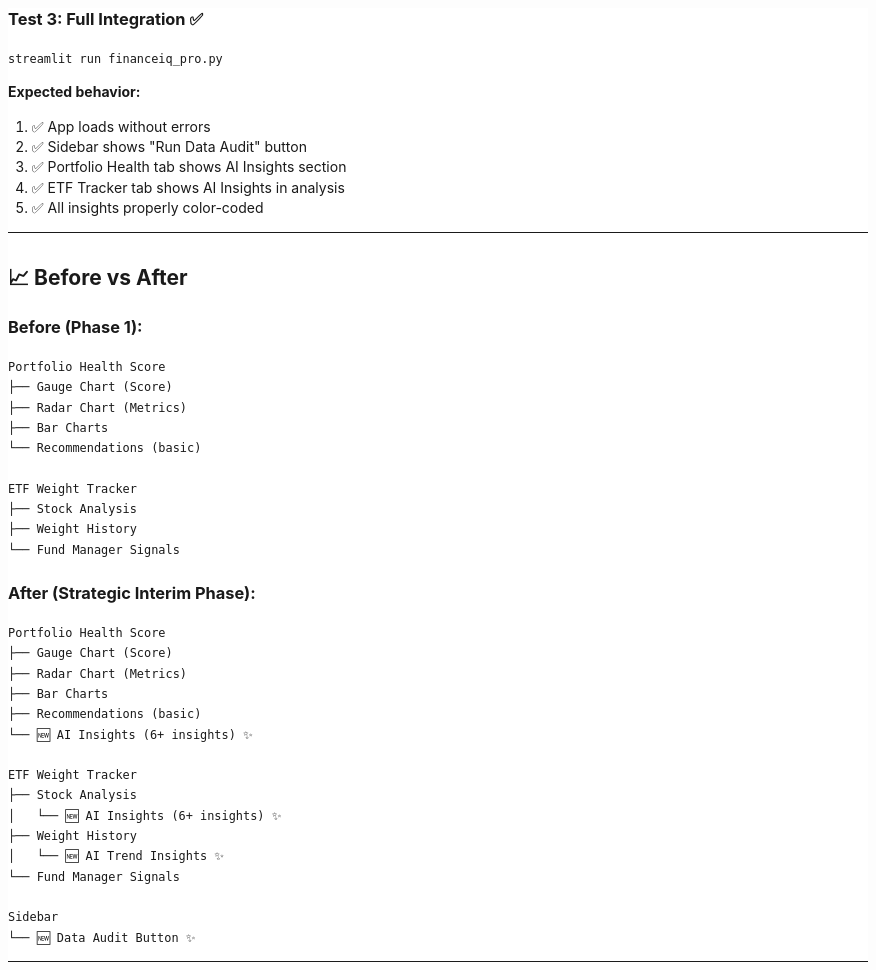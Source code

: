 ### **Test 3: Full Integration** ✅
```bash
streamlit run financeiq_pro.py
```

**Expected behavior:**
1. ✅ App loads without errors
2. ✅ Sidebar shows "Run Data Audit" button
3. ✅ Portfolio Health tab shows AI Insights section
4. ✅ ETF Tracker tab shows AI Insights in analysis
5. ✅ All insights properly color-coded

---

## 📈 Before vs After

### **Before (Phase 1):**
```
Portfolio Health Score
├── Gauge Chart (Score)
├── Radar Chart (Metrics)
├── Bar Charts
└── Recommendations (basic)

ETF Weight Tracker
├── Stock Analysis
├── Weight History  
└── Fund Manager Signals
```

### **After (Strategic Interim Phase):**
```
Portfolio Health Score
├── Gauge Chart (Score)
├── Radar Chart (Metrics)
├── Bar Charts
├── Recommendations (basic)
└── 🆕 AI Insights (6+ insights) ✨

ETF Weight Tracker
├── Stock Analysis
│   └── 🆕 AI Insights (6+ insights) ✨
├── Weight History
│   └── 🆕 AI Trend Insights ✨
└── Fund Manager Signals

Sidebar
└── 🆕 Data Audit Button ✨
```

---
